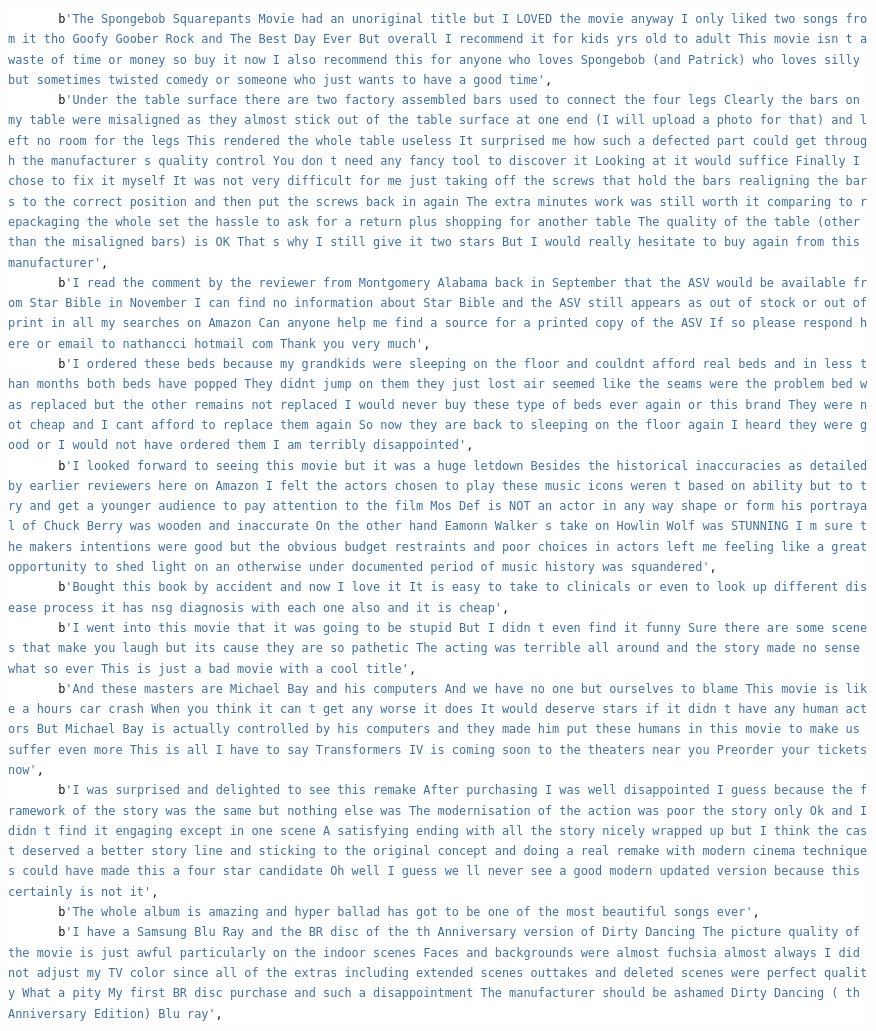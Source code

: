 ```r
       b'The Spongebob Squarepants Movie had an unoriginal title but I LOVED the movie anyway I only liked two songs from it tho Goofy Goober Rock and The Best Day Ever But overall I recommend it for kids yrs old to adult This movie isn t a waste of time or money so buy it now I also recommend this for anyone who loves Spongebob (and Patrick) who loves silly but sometimes twisted comedy or someone who just wants to have a good time',
       b'Under the table surface there are two factory assembled bars used to connect the four legs Clearly the bars on my table were misaligned as they almost stick out of the table surface at one end (I will upload a photo for that) and left no room for the legs This rendered the whole table useless It surprised me how such a defected part could get through the manufacturer s quality control You don t need any fancy tool to discover it Looking at it would suffice Finally I chose to fix it myself It was not very difficult for me just taking off the screws that hold the bars realigning the bars to the correct position and then put the screws back in again The extra minutes work was still worth it comparing to repackaging the whole set the hassle to ask for a return plus shopping for another table The quality of the table (other than the misaligned bars) is OK That s why I still give it two stars But I would really hesitate to buy again from this manufacturer',
       b'I read the comment by the reviewer from Montgomery Alabama back in September that the ASV would be available from Star Bible in November I can find no information about Star Bible and the ASV still appears as out of stock or out of print in all my searches on Amazon Can anyone help me find a source for a printed copy of the ASV If so please respond here or email to nathancci hotmail com Thank you very much',
       b'I ordered these beds because my grandkids were sleeping on the floor and couldnt afford real beds and in less than months both beds have popped They didnt jump on them they just lost air seemed like the seams were the problem bed was replaced but the other remains not replaced I would never buy these type of beds ever again or this brand They were not cheap and I cant afford to replace them again So now they are back to sleeping on the floor again I heard they were good or I would not have ordered them I am terribly disappointed',
       b'I looked forward to seeing this movie but it was a huge letdown Besides the historical inaccuracies as detailed by earlier reviewers here on Amazon I felt the actors chosen to play these music icons weren t based on ability but to try and get a younger audience to pay attention to the film Mos Def is NOT an actor in any way shape or form his portrayal of Chuck Berry was wooden and inaccurate On the other hand Eamonn Walker s take on Howlin Wolf was STUNNING I m sure the makers intentions were good but the obvious budget restraints and poor choices in actors left me feeling like a great opportunity to shed light on an otherwise under documented period of music history was squandered',
       b'Bought this book by accident and now I love it It is easy to take to clinicals or even to look up different disease process it has nsg diagnosis with each one also and it is cheap',
       b'I went into this movie that it was going to be stupid But I didn t even find it funny Sure there are some scenes that make you laugh but its cause they are so pathetic The acting was terrible all around and the story made no sense what so ever This is just a bad movie with a cool title',
       b'And these masters are Michael Bay and his computers And we have no one but ourselves to blame This movie is like a hours car crash When you think it can t get any worse it does It would deserve stars if it didn t have any human actors But Michael Bay is actually controlled by his computers and they made him put these humans in this movie to make us suffer even more This is all I have to say Transformers IV is coming soon to the theaters near you Preorder your tickets now',
       b'I was surprised and delighted to see this remake After purchasing I was well disappointed I guess because the framework of the story was the same but nothing else was The modernisation of the action was poor the story only Ok and I didn t find it engaging except in one scene A satisfying ending with all the story nicely wrapped up but I think the cast deserved a better story line and sticking to the original concept and doing a real remake with modern cinema techniques could have made this a four star candidate Oh well I guess we ll never see a good modern updated version because this certainly is not it',
       b'The whole album is amazing and hyper ballad has got to be one of the most beautiful songs ever',
       b'I have a Samsung Blu Ray and the BR disc of the th Anniversary version of Dirty Dancing The picture quality of the movie is just awful particularly on the indoor scenes Faces and backgrounds were almost fuchsia almost always I did not adjust my TV color since all of the extras including extended scenes outtakes and deleted scenes were perfect quality What a pity My first BR disc purchase and such a disappointment The manufacturer should be ashamed Dirty Dancing ( th Anniversary Edition) Blu ray',
```